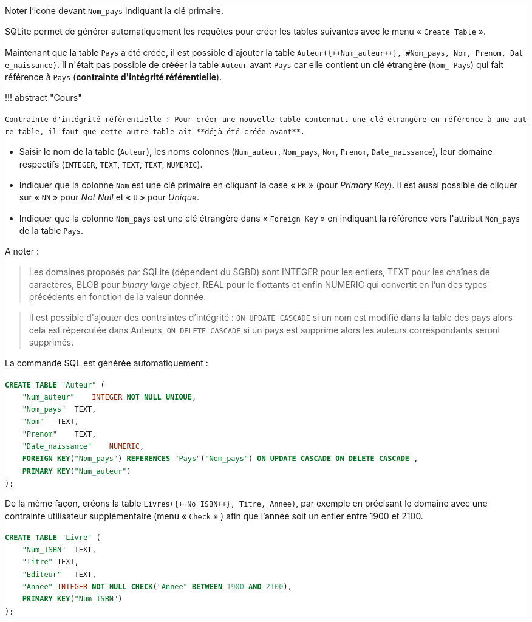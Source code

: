 
Noter l’icone devant `Nom_pays` indiquant la clé primaire.

SQLite permet de générer automatiquement les requêtes pour créer les tables suivantes avec le menu « `Create Table` ».

Maintenant que la table `Pays` a été créée, il est possible d'ajouter la table `Auteur({++Num_auteur++}, #Nom_pays, Nom, Prenom, Date_naissance)`. Il n'était pas possible de crééer la table `Auteur` avant `Pays` car elle contient un clé étrangère (`Nom_ Pays`) qui fait référence à `Pays` (**contrainte d'intégrité référentielle**).

!!! abstract "Cours"

    Contrainte d'intégrité référentielle : Pour créer une nouvelle table contennatt une clé étrangère en référence à une autre table, il faut que cette autre table ait **déjà été créée avant**.


- Saisir le nom de la table (`Auteur`), les noms colonnes (`Num_auteur`, `Nom_pays`, `Nom`, `Prenom`, `Date_naissance`), leur domaine respectifs (`INTEGER`, `TEXT`, `TEXT`, `TEXT`, `NUMERIC`).

- Indiquer que la colonne `Nom` est une clé primaire en cliquant la case « `PK` » (pour *Primary Key*). Il est aussi possible de cliquer sur « `NN` » pour *Not Null* et « `U` » pour *Unique*. 

- Indiquer que la colonne `Nom_pays` est une clé étrangère dans  « `Foreign Key` » en indiquant la référence vers l'attribut `Nom_pays` de la table  `Pays`.

A noter :
> Les domaines proposés par SQLite (dépendent du SGBD) sont INTEGER pour les entiers, TEXT  pour les chaînes de caractères, BLOB pour *binary large object*, REAL pour le flottants et enfin NUMERIC qui convertit en l’un des types précédents en fonction de la valeur donnée.

>    Il est possible d'ajouter des contraintes d’intégrité : 
     `ON UPDATE CASCADE` si un nom est modifié dans la table des pays alors cela est répercutée dans Auteurs, 
     `ON DELETE CASCADE` si un pays est supprimé alors les auteurs correspondants seront supprimés.


La commande SQL est générée automatiquement :

``` sql
CREATE TABLE "Auteur" (
	"Num_auteur"	INTEGER NOT NULL UNIQUE,
	"Nom_pays"	TEXT,
	"Nom"	TEXT,
	"Prenom"	TEXT,
	"Date_naissance"	NUMERIC,
	FOREIGN KEY("Nom_pays") REFERENCES "Pays"("Nom_pays") ON UPDATE CASCADE ON DELETE CASCADE ,
	PRIMARY KEY("Num_auteur")
); 
```



De la même façon, créons la table `Livres({++No_ISBN++}, Titre, Annee)`, par exemple en précisant le domaine avec une contrainte utilisateur supplémentaire (menu « `Check` » ) afin que l’année soit un entier entre 1900 et 2100.

``` sql
CREATE TABLE "Livre" (
	"Num_ISBN"	TEXT,
	"Titre"	TEXT,
	"Editeur"	TEXT,
	"Annee"	INTEGER NOT NULL CHECK("Annee" BETWEEN 1900 AND 2100),
	PRIMARY KEY("Num_ISBN")
);
```
